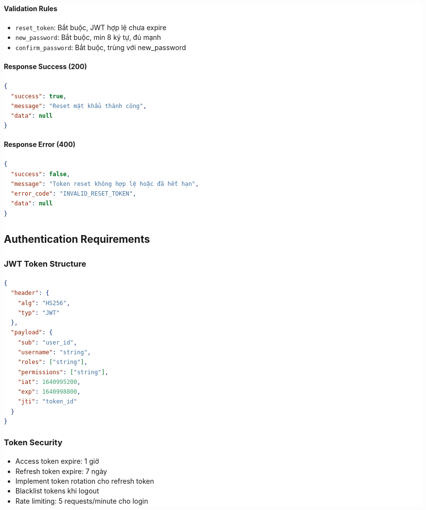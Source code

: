 #### Validation Rules
- `reset_token`: Bắt buộc, JWT hợp lệ chưa expire
- `new_password`: Bắt buộc, min 8 ký tự, đủ mạnh
- `confirm_password`: Bắt buộc, trùng với new_password

#### Response Success (200)
```json
{
  "success": true,
  "message": "Reset mật khẩu thành công",
  "data": null
}
```

#### Response Error (400)
```json
{
  "success": false,
  "message": "Token reset không hợp lệ hoặc đã hết hạn",
  "error_code": "INVALID_RESET_TOKEN",
  "data": null
}
```

## Authentication Requirements

### JWT Token Structure
```json
{
  "header": {
    "alg": "HS256",
    "typ": "JWT"
  },
  "payload": {
    "sub": "user_id",
    "username": "string",
    "roles": ["string"],
    "permissions": ["string"],
    "iat": 1640995200,
    "exp": 1640998800,
    "jti": "token_id"
  }
}
```

### Token Security
- Access token expire: 1 giờ
- Refresh token expire: 7 ngày  
- Implement token rotation cho refresh token
- Blacklist tokens khi logout
- Rate limiting: 5 requests/minute cho login
